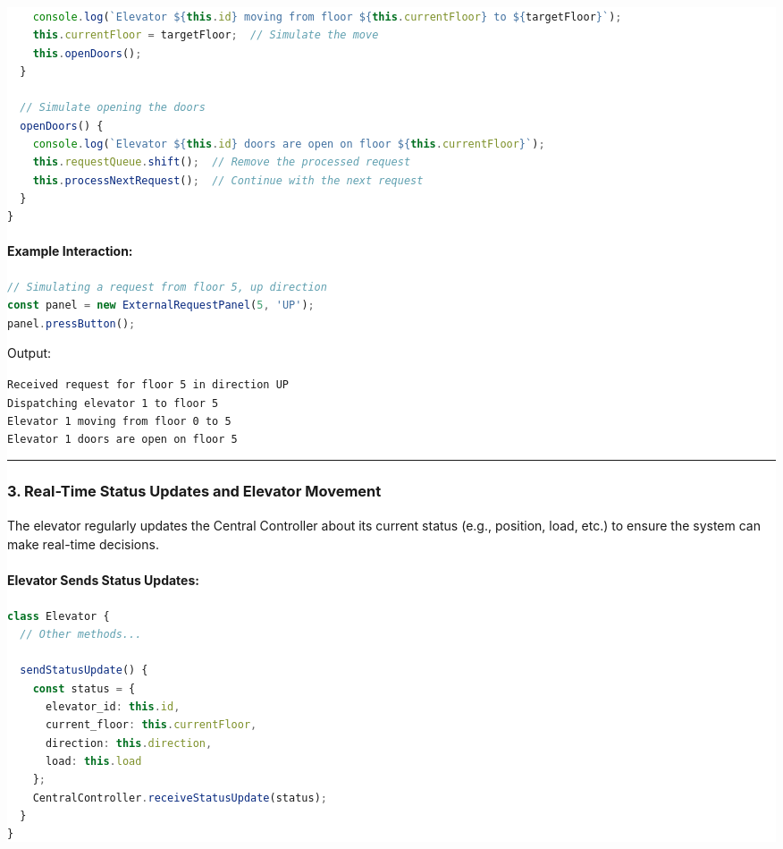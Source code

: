 ```typescript
    console.log(`Elevator ${this.id} moving from floor ${this.currentFloor} to ${targetFloor}`);
    this.currentFloor = targetFloor;  // Simulate the move
    this.openDoors();
  }

  // Simulate opening the doors
  openDoors() {
    console.log(`Elevator ${this.id} doors are open on floor ${this.currentFloor}`);
    this.requestQueue.shift();  // Remove the processed request
    this.processNextRequest();  // Continue with the next request
  }
}
```

#### **Example Interaction**:

```typescript
// Simulating a request from floor 5, up direction
const panel = new ExternalRequestPanel(5, 'UP');
panel.pressButton();
```

Output:
```
Received request for floor 5 in direction UP
Dispatching elevator 1 to floor 5
Elevator 1 moving from floor 0 to 5
Elevator 1 doors are open on floor 5
```

---

### **3. Real-Time Status Updates and Elevator Movement**

The elevator regularly updates the Central Controller about its current status (e.g., position, load, etc.) to ensure the system can make real-time decisions.

#### **Elevator Sends Status Updates**:

```typescript
class Elevator {
  // Other methods...

  sendStatusUpdate() {
    const status = {
      elevator_id: this.id,
      current_floor: this.currentFloor,
      direction: this.direction,
      load: this.load
    };
    CentralController.receiveStatusUpdate(status);
  }
}
```
